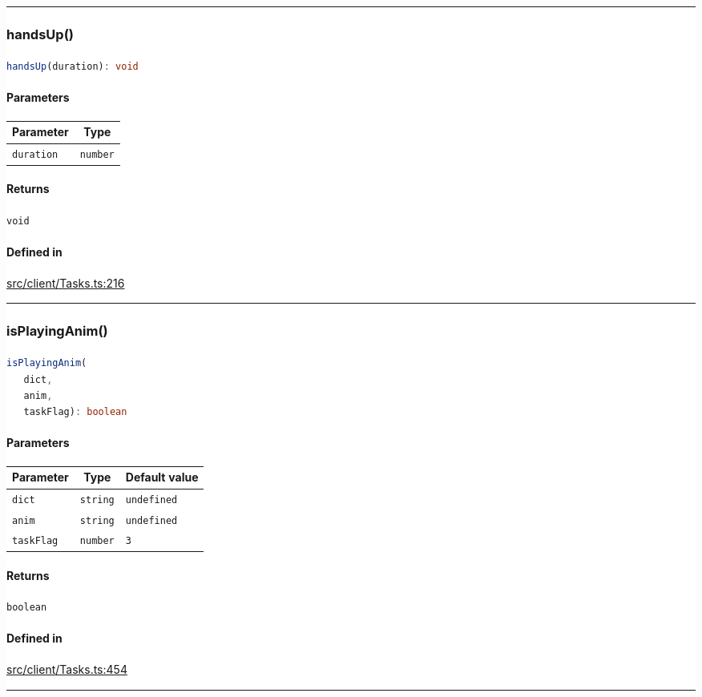 ***

### handsUp()

```ts
handsUp(duration): void
```

#### Parameters

| Parameter | Type |
| ------ | ------ |
| `duration` | `number` |

#### Returns

`void`

#### Defined in

[src/client/Tasks.ts:216](https://github.com/nativewrappers/fivem/blob/48a3f351defb1a6508113ef71a8290d8cb1a458c/src/client/Tasks.ts#L216)

***

### isPlayingAnim()

```ts
isPlayingAnim(
   dict, 
   anim, 
   taskFlag): boolean
```

#### Parameters

| Parameter | Type | Default value |
| ------ | ------ | ------ |
| `dict` | `string` | `undefined` |
| `anim` | `string` | `undefined` |
| `taskFlag` | `number` | `3` |

#### Returns

`boolean`

#### Defined in

[src/client/Tasks.ts:454](https://github.com/nativewrappers/fivem/blob/48a3f351defb1a6508113ef71a8290d8cb1a458c/src/client/Tasks.ts#L454)

***
